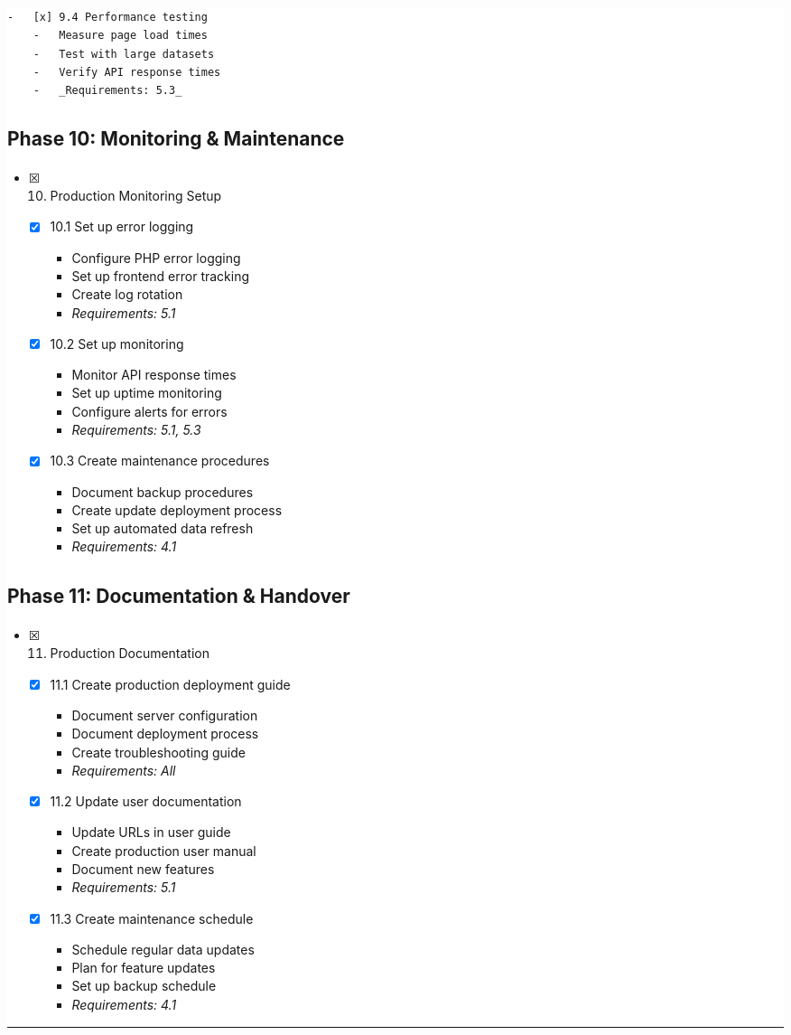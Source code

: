     -   [x] 9.4 Performance testing
        -   Measure page load times
        -   Test with large datasets
        -   Verify API response times
        -   _Requirements: 5.3_

## Phase 10: Monitoring & Maintenance

-   [x] 10. Production Monitoring Setup

    -   [x] 10.1 Set up error logging

        -   Configure PHP error logging
        -   Set up frontend error tracking
        -   Create log rotation
        -   _Requirements: 5.1_

    -   [x] 10.2 Set up monitoring

        -   Monitor API response times
        -   Set up uptime monitoring
        -   Configure alerts for errors
        -   _Requirements: 5.1, 5.3_

    -   [x] 10.3 Create maintenance procedures
        -   Document backup procedures
        -   Create update deployment process
        -   Set up automated data refresh
        -   _Requirements: 4.1_

## Phase 11: Documentation & Handover

-   [x] 11. Production Documentation

    -   [x] 11.1 Create production deployment guide

        -   Document server configuration
        -   Document deployment process
        -   Create troubleshooting guide
        -   _Requirements: All_

    -   [x] 11.2 Update user documentation

        -   Update URLs in user guide
        -   Create production user manual
        -   Document new features
        -   _Requirements: 5.1_

    -   [x] 11.3 Create maintenance schedule
        -   Schedule regular data updates
        -   Plan for feature updates
        -   Set up backup schedule
        -   _Requirements: 4.1_

---
